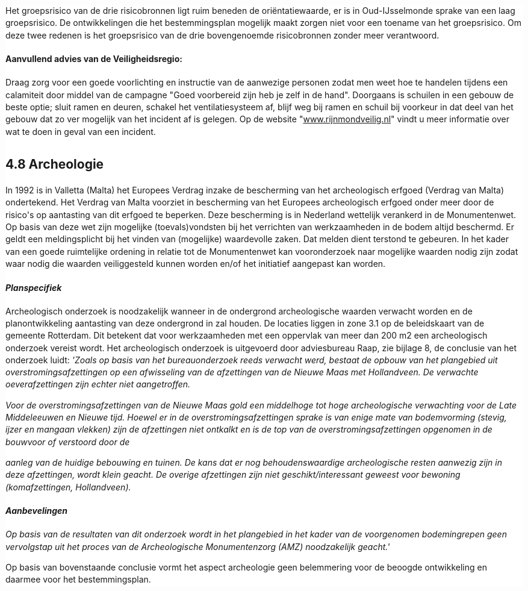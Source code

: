 Het groepsrisico van de drie risicobronnen ligt ruim beneden de oriëntatiewaarde, er is in Oud-IJsselmonde sprake van een laag groepsrisico. De ontwikkelingen die het bestemmingsplan mogelijk maakt zorgen niet voor een toename van het groepsrisico. Om deze twee redenen is het groepsrisico van de drie bovengenoemde risicobronnen zonder meer verantwoord.

#### Aanvullend advies van de Veiligheidsregio:

Draag zorg voor een goede voorlichting en instructie van de aanwezige personen zodat men weet hoe te handelen tijdens een calamiteit door middel van de campagne "Goed voorbereid zijn heb je zelf in de hand". Doorgaans is schuilen in een gebouw de beste optie; sluit ramen en deuren, schakel het ventilatiesysteem af, blijf weg bij ramen en schuil bij voorkeur in dat deel van het gebouw dat zo ver mogelijk van het incident af is gelegen. Op de website "www.rijnmondveilig.nl" vindt u meer informatie over wat te doen in geval van een incident.

## <span id="page-25-0"></span>**4.8 Archeologie**

In 1992 is in Valletta (Malta) het Europees Verdrag inzake de bescherming van het archeologisch erfgoed (Verdrag van Malta) ondertekend. Het Verdrag van Malta voorziet in bescherming van het Europees archeologisch erfgoed onder meer door de risico's op aantasting van dit erfgoed te beperken. Deze bescherming is in Nederland wettelijk verankerd in de Monumentenwet. Op basis van deze wet zijn mogelijke (toevals)vondsten bij het verrichten van werkzaamheden in de bodem altijd beschermd. Er geldt een meldingsplicht bij het vinden van (mogelijke) waardevolle zaken. Dat melden dient terstond te gebeuren. In het kader van een goede ruimtelijke ordening in relatie tot de Monumentenwet kan vooronderzoek naar mogelijke waarden nodig zijn zodat waar nodig die waarden veiliggesteld kunnen worden en/of het initiatief aangepast kan worden.

#### *Planspecifiek*

Archeologisch onderzoek is noodzakelijk wanneer in de ondergrond archeologische waarden verwacht worden en de planontwikkeling aantasting van deze ondergrond in zal houden. De locaties liggen in zone 3.1 op de beleidskaart van de gemeente Rotterdam. Dit betekent dat voor werkzaamheden met een oppervlak van meer dan 200 m2 een archeologisch onderzoek vereist wordt. Het archeologisch onderzoek is uitgevoerd door adviesbureau Raap, zie bijlage 8, de conclusie van het onderzoek luidt: *'Zoals op basis van het bureauonderzoek reeds verwacht werd, bestaat de opbouw van het plangebied uit overstromingsafzettingen op een afwisseling van de afzettingen van de Nieuwe Maas met Hollandveen. De verwachte oeverafzettingen zijn echter niet aangetroffen.*

*Voor de overstromingsafzettingen van de Nieuwe Maas gold een middelhoge tot hoge archeologische verwachting voor de Late Middeleeuwen en Nieuwe tijd. Hoewel er in de overstromingsafzettingen sprake is van enige mate van bodemvorming (stevig, ijzer en mangaan vlekken) zijn de afzettingen niet ontkalkt en is de top van de overstromingsafzettingen opgenomen in de bouwvoor of verstoord door de* 

*aanleg van de huidige bebouwing en tuinen. De kans dat er nog behoudenswaardige archeologische resten aanwezig zijn in deze afzettingen, wordt klein geacht. De overige afzettingen zijn niet geschikt/interessant geweest voor bewoning (komafzettingen, Hollandveen).*

#### *Aanbevelingen*

*Op basis van de resultaten van dit onderzoek wordt in het plangebied in het kader van de voorgenomen bodemingrepen geen vervolgstap uit het proces van de Archeologische Monumentenzorg (AMZ) noodzakelijk geacht.'*

Op basis van bovenstaande conclusie vormt het aspect archeologie geen belemmering voor de beoogde ontwikkeling en daarmee voor het bestemmingsplan.
